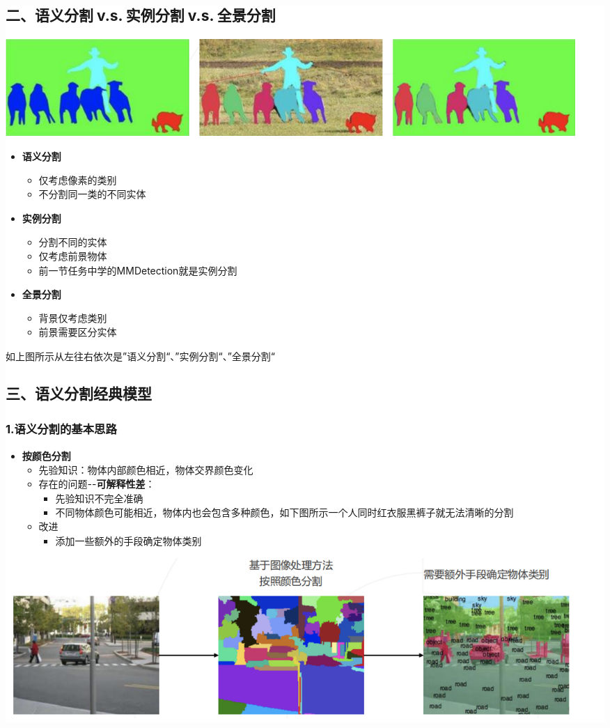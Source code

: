 ## 二、语义分割 v.s. 实例分割 v.s. 全景分割

<img src="../images/image-20230210175003763.png" alt="image-20230210175003763" style="zoom:80%;" />

* **语义分割** 
  * 仅考虑像素的类别
  * 不分割同一类的不同实体

* **实例分割**
  * 分割不同的实体
  * 仅考虑前景物体
  * 前一节任务中学的MMDetection就是实例分割
* **全景分割**
  * 背景仅考虑类别
  * 前景需要区分实体

如上图所示从左往右依次是”语义分割“、”实例分割“、”全景分割“

## 三、语义分割经典模型

### 1.语义分割的基本思路

* **按颜色分割**
  * 先验知识：物体内部颜色相近，物体交界颜色变化
  * 存在的问题--**可解释性差**：
    * 先验知识不完全准确
    * 不同物体颜色可能相近，物体内也会包含多种颜色，如下图所示一个人同时红衣服黑裤子就无法清晰的分割
  * 改进
    * 添加一些额外的手段确定物体类别

<img src="../images/image-20230210175319239.png" alt="image-20230210175319239" style="zoom:80%;" />
